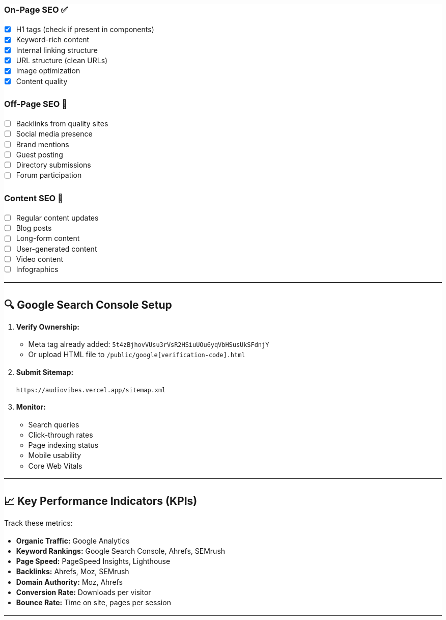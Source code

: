 ### On-Page SEO ✅
- [x] H1 tags (check if present in components)
- [x] Keyword-rich content
- [x] Internal linking structure
- [x] URL structure (clean URLs)
- [x] Image optimization
- [x] Content quality

### Off-Page SEO 🔄
- [ ] Backlinks from quality sites
- [ ] Social media presence
- [ ] Brand mentions
- [ ] Guest posting
- [ ] Directory submissions
- [ ] Forum participation

### Content SEO 🔄
- [ ] Regular content updates
- [ ] Blog posts
- [ ] Long-form content
- [ ] User-generated content
- [ ] Video content
- [ ] Infographics

---

## 🔍 Google Search Console Setup

1. **Verify Ownership:**
   - Meta tag already added: `5t4zBjhovVUsu3rVsR2HSiuUOu6yqVbHSusUkSFdnjY`
   - Or upload HTML file to `/public/google[verification-code].html`

2. **Submit Sitemap:**
   ```
   https://audiovibes.vercel.app/sitemap.xml
   ```

3. **Monitor:**
   - Search queries
   - Click-through rates
   - Page indexing status
   - Mobile usability
   - Core Web Vitals

---

## 📈 Key Performance Indicators (KPIs)

Track these metrics:
- **Organic Traffic:** Google Analytics
- **Keyword Rankings:** Google Search Console, Ahrefs, SEMrush
- **Page Speed:** PageSpeed Insights, Lighthouse
- **Backlinks:** Ahrefs, Moz, SEMrush
- **Domain Authority:** Moz, Ahrefs
- **Conversion Rate:** Downloads per visitor
- **Bounce Rate:** Time on site, pages per session

---